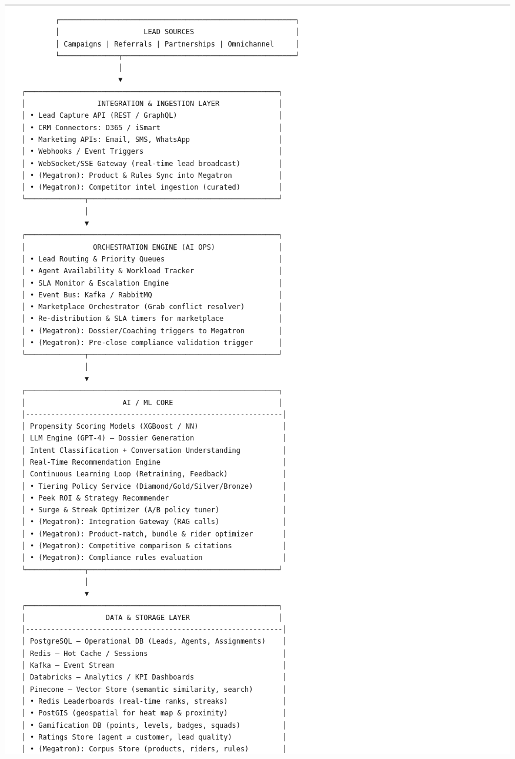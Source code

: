 
---
                ┌────────────────────────────────────────────────────────┐
                │                    LEAD SOURCES                        │
                │ Campaigns | Referrals | Partnerships | Omnichannel     │
                └──────────────┬─────────────────────────────────────────┘
                               │
                               ▼
        ┌────────────────────────────────────────────────────────────┐
        │                 INTEGRATION & INGESTION LAYER              │
        │ • Lead Capture API (REST / GraphQL)                        │
        │ • CRM Connectors: D365 / iSmart                            │
        │ • Marketing APIs: Email, SMS, WhatsApp                     │
        │ • Webhooks / Event Triggers                                │
        │ • WebSocket/SSE Gateway (real-time lead broadcast)         │
        │ • (Megatron): Product & Rules Sync into Megatron           │
        │ • (Megatron): Competitor intel ingestion (curated)         │
        └──────────────┬─────────────────────────────────────────────┘
                       │
                       ▼
        ┌────────────────────────────────────────────────────────────┐
        │                ORCHESTRATION ENGINE (AI OPS)               │
        │ • Lead Routing & Priority Queues                           │
        │ • Agent Availability & Workload Tracker                    │
        │ • SLA Monitor & Escalation Engine                          │
        │ • Event Bus: Kafka / RabbitMQ                              │
        │ • Marketplace Orchestrator (Grab conflict resolver)        │
        │ • Re-distribution & SLA timers for marketplace             │
        │ • (Megatron): Dossier/Coaching triggers to Megatron        │
        │ • (Megatron): Pre-close compliance validation trigger      │
        └──────────────┬─────────────────────────────────────────────┘
                       │
                       ▼
        ┌────────────────────────────────────────────────────────────┐
        │                       AI / ML CORE                         │
        │-------------------------------------------------------------│
        │ Propensity Scoring Models (XGBoost / NN)                    │
        │ LLM Engine (GPT-4) – Dossier Generation                     │
        │ Intent Classification + Conversation Understanding          │
        │ Real-Time Recommendation Engine                             │
        │ Continuous Learning Loop (Retraining, Feedback)             │
        │ • Tiering Policy Service (Diamond/Gold/Silver/Bronze)       │
        │ • Peek ROI & Strategy Recommender                           │
        │ • Surge & Streak Optimizer (A/B policy tuner)               │
        │ • (Megatron): Integration Gateway (RAG calls)               │
        │ • (Megatron): Product-match, bundle & rider optimizer       │
        │ • (Megatron): Competitive comparison & citations            │
        │ • (Megatron): Compliance rules evaluation                   │
        └──────────────┬─────────────────────────────────────────────┘
                       │
                       ▼
        ┌────────────────────────────────────────────────────────────┐
        │                   DATA & STORAGE LAYER                     │
        │-------------------------------------------------------------│
        │ PostgreSQL – Operational DB (Leads, Agents, Assignments)    │
        │ Redis – Hot Cache / Sessions                                │
        │ Kafka – Event Stream                                        │
        │ Databricks – Analytics / KPI Dashboards                     │
        │ Pinecone – Vector Store (semantic similarity, search)       │
        │ • Redis Leaderboards (real-time ranks, streaks)             │
        │ • PostGIS (geospatial for heat map & proximity)             │
        │ • Gamification DB (points, levels, badges, squads)          │
        │ • Ratings Store (agent ⇄ customer, lead quality)            │
        │ • (Megatron): Corpus Store (products, riders, rules)        │